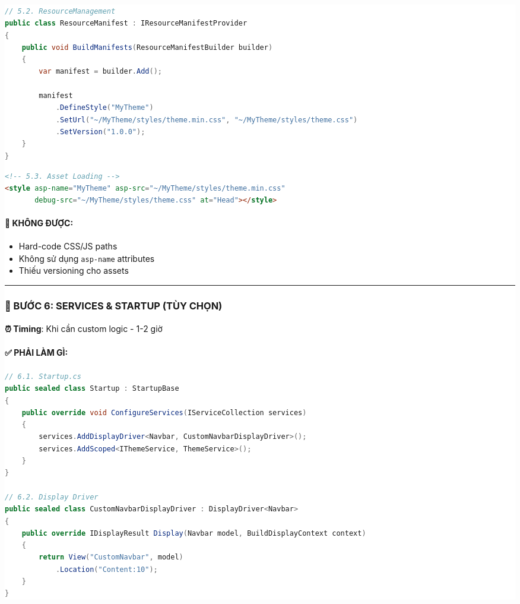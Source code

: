 ```csharp
// 5.2. ResourceManagement
public class ResourceManifest : IResourceManifestProvider
{
    public void BuildManifests(ResourceManifestBuilder builder)
    {
        var manifest = builder.Add();
        
        manifest
            .DefineStyle("MyTheme")
            .SetUrl("~/MyTheme/styles/theme.min.css", "~/MyTheme/styles/theme.css")
            .SetVersion("1.0.0");
    }
}
```

```html
<!-- 5.3. Asset Loading -->
<style asp-name="MyTheme" asp-src="~/MyTheme/styles/theme.min.css" 
       debug-src="~/MyTheme/styles/theme.css" at="Head"></style>
```

#### **🚫 KHÔNG ĐƯỢC:**
- Hard-code CSS/JS paths
- Không sử dụng `asp-name` attributes
- Thiếu versioning cho assets

---

### **🔧 BƯỚC 6: SERVICES & STARTUP (TÙY CHỌN)**
**⏰ Timing**: Khi cần custom logic - 1-2 giờ

#### **✅ PHẢI LÀM GÌ:**
```csharp
// 6.1. Startup.cs
public sealed class Startup : StartupBase
{
    public override void ConfigureServices(IServiceCollection services)
    {
        services.AddDisplayDriver<Navbar, CustomNavbarDisplayDriver>();
        services.AddScoped<IThemeService, ThemeService>();
    }
}

// 6.2. Display Driver
public sealed class CustomNavbarDisplayDriver : DisplayDriver<Navbar>
{
    public override IDisplayResult Display(Navbar model, BuildDisplayContext context)
    {
        return View("CustomNavbar", model)
            .Location("Content:10");
    }
}
```
